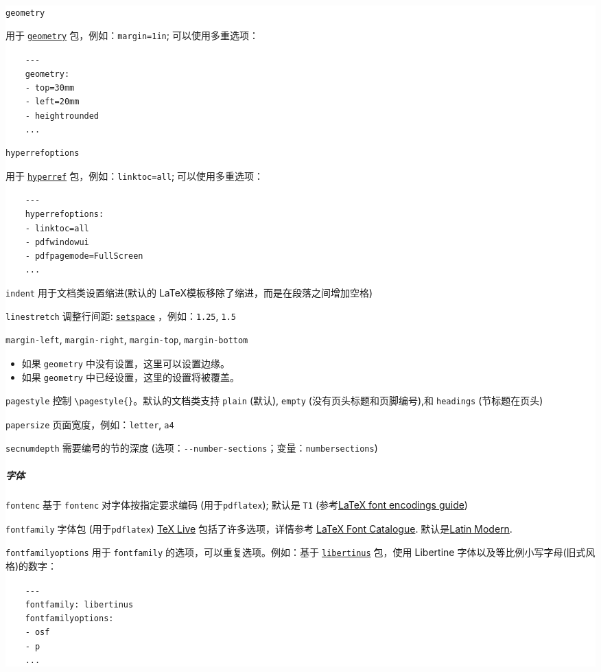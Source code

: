 `geometry`

用于 [`geometry`](https://ctan.org/pkg/geometry) 包，例如：`margin=1in`; 可以使用多重选项：

        ---
        geometry:
        - top=30mm
        - left=20mm
        - heightrounded
        ...

`hyperrefoptions`

用于 [`hyperref`](https://ctan.org/pkg/hyperref) 包，例如：`linktoc=all`; 可以使用多重选项：

        ---
        hyperrefoptions:
        - linktoc=all
        - pdfwindowui
        - pdfpagemode=FullScreen
        ...

`indent`
用于文档类设置缩进(默认的 LaTeX模板移除了缩进，而是在段落之间增加空格)

`linestretch`
调整行间距: [`setspace`](https://ctan.org/pkg/setspace) ，例如：`1.25`, `1.5`

`margin-left`, `margin-right`, `margin-top`, `margin-bottom`

-   如果 `geometry` 中没有设置，这里可以设置边缘。
-   如果 `geometry` 中已经设置，这里的设置将被覆盖。

`pagestyle`
控制 `\pagestyle{}`。默认的文档类支持 `plain` (默认), `empty` (没有页头标题和页脚编号),和 `headings` (节标题在页头)

`papersize`
页面宽度，例如：`letter`, `a4`

`secnumdepth`
需要编号的节的深度 (选项：`--number-sections`；变量：`numbersections`)

##### 字体

`fontenc`
基于 `fontenc` 对字体按指定要求编码 (用于`pdflatex`); 默认是 `T1` (参考[LaTeX font encodings guide](https://ctan.org/pkg/encguide))

`fontfamily`
字体包 (用于`pdflatex`) [TeX Live](https://www.tug.org/texlive/) 包括了许多选项，详情参考 [LaTeX Font Catalogue](https://tug.org/FontCatalogue/). 默认是[Latin Modern](https://ctan.org/pkg/lm).

`fontfamilyoptions`
用于 `fontfamily` 的选项，可以重复选项。例如：基于 [`libertinus`](https://ctan.org/pkg/libertinus) 包，使用 Libertine 字体以及等比例小写字母(旧式风格)的数字：

        ---
        fontfamily: libertinus
        fontfamilyoptions:
        - osf
        - p
        ...
